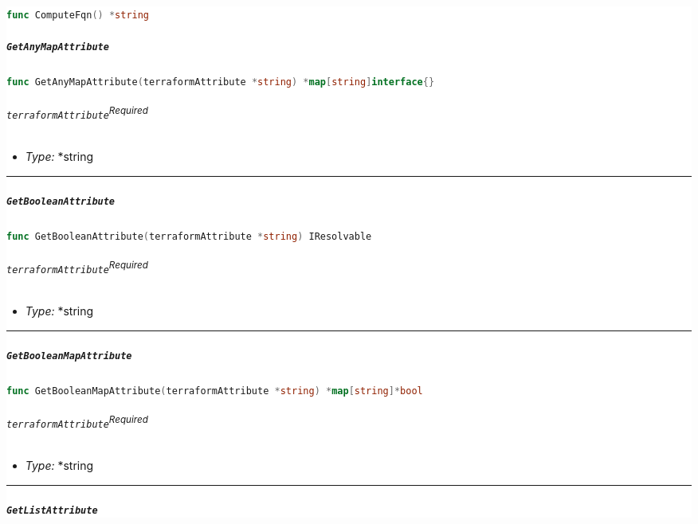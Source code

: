 ```go
func ComputeFqn() *string
```

##### `GetAnyMapAttribute` <a name="GetAnyMapAttribute" id="@cdktf/provider-datadog.logsMetric.LogsMetricGroupByOutputReference.getAnyMapAttribute"></a>

```go
func GetAnyMapAttribute(terraformAttribute *string) *map[string]interface{}
```

###### `terraformAttribute`<sup>Required</sup> <a name="terraformAttribute" id="@cdktf/provider-datadog.logsMetric.LogsMetricGroupByOutputReference.getAnyMapAttribute.parameter.terraformAttribute"></a>

- *Type:* *string

---

##### `GetBooleanAttribute` <a name="GetBooleanAttribute" id="@cdktf/provider-datadog.logsMetric.LogsMetricGroupByOutputReference.getBooleanAttribute"></a>

```go
func GetBooleanAttribute(terraformAttribute *string) IResolvable
```

###### `terraformAttribute`<sup>Required</sup> <a name="terraformAttribute" id="@cdktf/provider-datadog.logsMetric.LogsMetricGroupByOutputReference.getBooleanAttribute.parameter.terraformAttribute"></a>

- *Type:* *string

---

##### `GetBooleanMapAttribute` <a name="GetBooleanMapAttribute" id="@cdktf/provider-datadog.logsMetric.LogsMetricGroupByOutputReference.getBooleanMapAttribute"></a>

```go
func GetBooleanMapAttribute(terraformAttribute *string) *map[string]*bool
```

###### `terraformAttribute`<sup>Required</sup> <a name="terraformAttribute" id="@cdktf/provider-datadog.logsMetric.LogsMetricGroupByOutputReference.getBooleanMapAttribute.parameter.terraformAttribute"></a>

- *Type:* *string

---

##### `GetListAttribute` <a name="GetListAttribute" id="@cdktf/provider-datadog.logsMetric.LogsMetricGroupByOutputReference.getListAttribute"></a>
